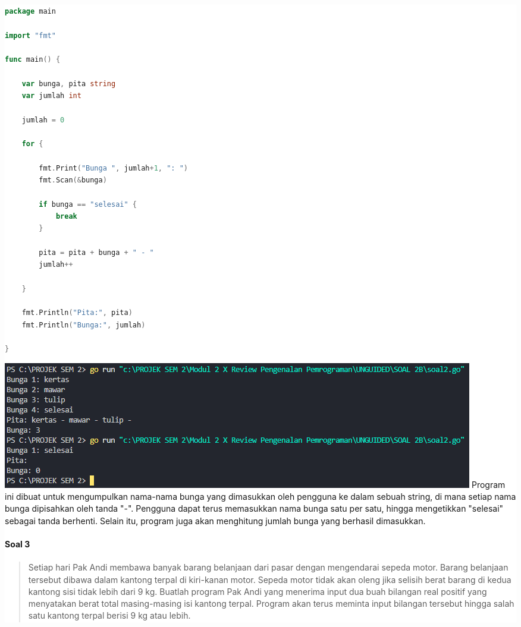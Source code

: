 ```go
package main

import "fmt"  

func main() {

    var bunga, pita string
    var jumlah int

    jumlah = 0

    for {

        fmt.Print("Bunga ", jumlah+1, ": ")
        fmt.Scan(&bunga)

        if bunga == "selesai" {
            break
        }

        pita = pita + bunga + " - "
        jumlah++

    }  

    fmt.Println("Pita:", pita)
    fmt.Println("Bunga:", jumlah)

}
```
![Output](Modul%202%20X%20Review%20Pengenalan%20Pemrograman/Output/2B/Soal2.png)
Program ini dibuat untuk mengumpulkan nama-nama bunga yang dimasukkan oleh pengguna ke dalam sebuah string, di mana setiap nama bunga dipisahkan oleh tanda "-". Pengguna dapat terus memasukkan nama bunga satu per satu, hingga mengetikkan "selesai" sebagai tanda berhenti. Selain itu, program juga akan menghitung jumlah bunga yang berhasil dimasukkan.

#### Soal 3

>Setiap hari Pak Andi membawa banyak barang belanjaan dari pasar dengan mengendarai sepeda motor. Barang belanjaan tersebut dibawa dalam kantong terpal di kiri-kanan motor. Sepeda motor tidak akan oleng jika selisih berat barang di kedua kantong sisi tidak lebih dari 9 kg. Buatlah program Pak Andi yang menerima input dua buah bilangan real positif yang menyatakan berat total masing-masing isi kantong terpal. Program akan terus meminta input bilangan tersebut hingga salah satu kantong terpal berisi 9 kg atau lebih.
